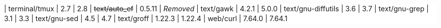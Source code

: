 | terminal/tmux | 2.7 | 2.8
| ~~text/auto_ef~~ | 0.5.11 | _Removed_
| text/gawk | 4.2.1 | 5.0.0
| text/gnu-diffutils | 3.6 | 3.7
| text/gnu-grep | 3.1 | 3.3
| text/gnu-sed | 4.5 | 4.7
| text/groff | 1.22.3 | 1.22.4
| web/curl | 7.64.0 | 7.64.1
